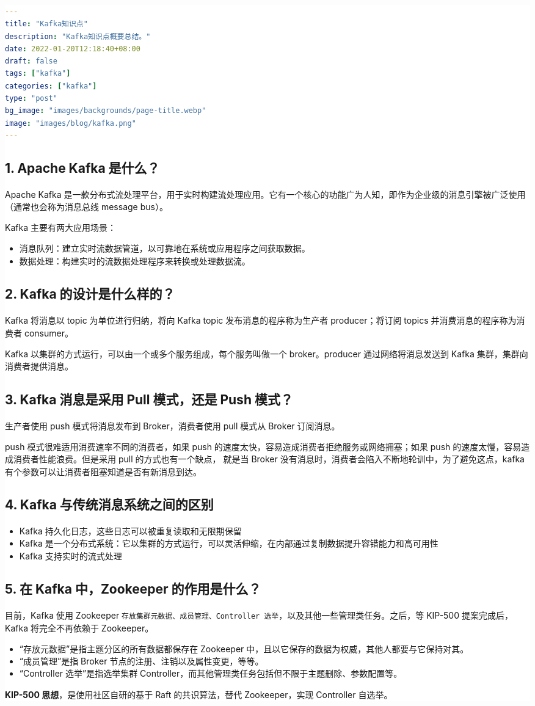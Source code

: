 ```yaml
---
title: "Kafka知识点"
description: "Kafka知识点概要总结。"
date: 2022-01-20T12:18:40+08:00
draft: false
tags: ["kafka"]
categories: ["kafka"]
type: "post"
bg_image: "images/backgrounds/page-title.webp"
image: "images/blog/kafka.png"
---
```


## 1. Apache Kafka 是什么？

Apache Kafka 是一款分布式流处理平台，用于实时构建流处理应用。它有一个核心的功能广为人知，即作为企业级的消息引擎被广泛使用（通常也会称为消息总线 message bus）。

Kafka 主要有两大应用场景：

-   消息队列：建立实时流数据管道，以可靠地在系统或应用程序之间获取数据。
-   数据处理：构建实时的流数据处理程序来转换或处理数据流。

## 2. Kafka 的设计是什么样的？

Kafka 将消息以 topic 为单位进行归纳，将向 Kafka topic 发布消息的程序称为生产者 producer；将订阅 topics 并消费消息的程序称为消费者 consumer。

Kafka 以集群的方式运行，可以由一个或多个服务组成，每个服务叫做一个 broker。producer 通过网络将消息发送到 Kafka 集群，集群向消费者提供消息。

## 3. Kafka 消息是采用 Pull 模式，还是 Push 模式？

生产者使用 push 模式将消息发布到 Broker，消费者使用 pull 模式从 Broker 订阅消息。

push 模式很难适用消费速率不同的消费者，如果 push 的速度太快，容易造成消费者拒绝服务或网络拥塞；如果 push 的速度太慢，容易造成消费者性能浪费。但是采用 pull 的方式也有一个缺点，
就是当 Broker 没有消息时，消费者会陷入不断地轮训中，为了避免这点，kafka 有个参数可以让消费者阻塞知道是否有新消息到达。

## 4. Kafka 与传统消息系统之间的区别

-   Kafka 持久化日志，这些日志可以被重复读取和无限期保留
-   Kafka 是一个分布式系统：它以集群的方式运行，可以灵活伸缩，在内部通过复制数据提升容错能力和高可用性
-   Kafka 支持实时的流式处理

## 5. 在 Kafka 中，Zookeeper 的作用是什么？

目前，Kafka 使用 Zookeeper `存放集群元数据、成员管理、Controller 选举`，以及其他一些管理类任务。之后，等 KIP-500 提案完成后，Kafka 将完全不再依赖于 Zookeeper。

-   “存放元数据”是指主题分区的所有数据都保存在 Zookeeper 中，且以它保存的数据为权威，其他人都要与它保持对其。
-   “成员管理”是指 Broker 节点的注册、注销以及属性变更，等等。
-   “Controller 选举”是指选举集群 Controller，而其他管理类任务包括但不限于主题删除、参数配置等。

**KIP-500 思想**，是使用社区自研的基于 Raft 的共识算法，替代 Zookeeper，实现 Controller 自选举。

